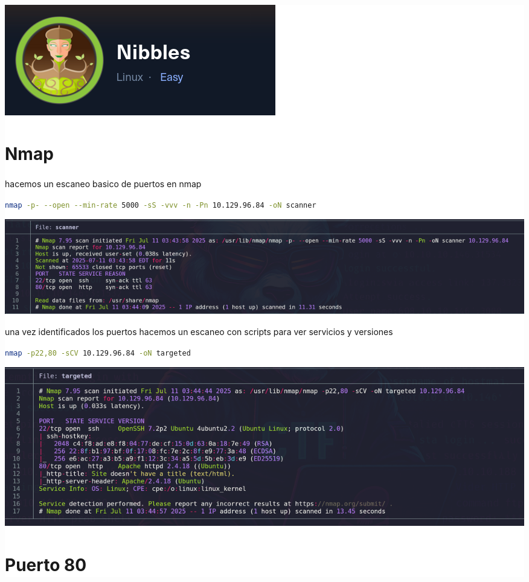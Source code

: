 
![[ 20250711111355.png]](nibbles-images/20250711111355.png)

# Nmap

hacemos un escaneo basico de puertos en nmap

```bash
nmap -p- --open --min-rate 5000 -sS -vvv -n -Pn 10.129.96.84 -oN scanner
```

![[ 20250711113527.png]](nibbles-images/20250711113527.png)

una vez identificados los puertos hacemos un escaneo con scripts para ver servicios y versiones 

```bash
nmap -p22,80 -sCV 10.129.96.84 -oN targeted
```

![[ 20250711113803.png]](nibbles-images/20250711113803.png)

# Puerto 80
